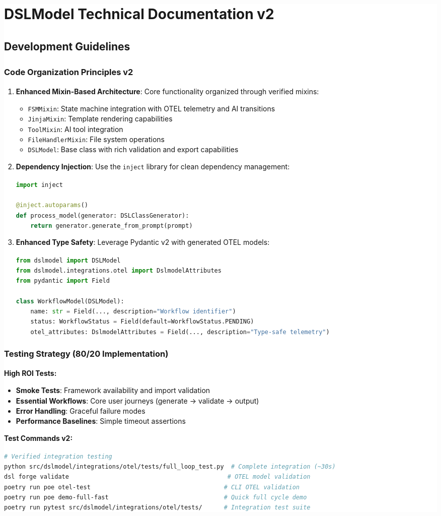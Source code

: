 # DSLModel Technical Documentation v2

## Development Guidelines

### Code Organization Principles v2

1. **Enhanced Mixin-Based Architecture**: Core functionality organized through verified mixins:
   - `FSMMixin`: State machine integration with OTEL telemetry and AI transitions
   - `JinjaMixin`: Template rendering capabilities
   - `ToolMixin`: AI tool integration
   - `FileHandlerMixin`: File system operations
   - `DSLModel`: Base class with rich validation and export capabilities

2. **Dependency Injection**: Use the `inject` library for clean dependency management:
   ```python
   import inject
   
   @inject.autoparams()
   def process_model(generator: DSLClassGenerator):
       return generator.generate_from_prompt(prompt)
   ```

3. **Enhanced Type Safety**: Leverage Pydantic v2 with generated OTEL models:
   ```python
   from dslmodel import DSLModel
   from dslmodel.integrations.otel import DslmodelAttributes
   from pydantic import Field
   
   class WorkflowModel(DSLModel):
       name: str = Field(..., description="Workflow identifier")
       status: WorkflowStatus = Field(default=WorkflowStatus.PENDING)
       otel_attributes: DslmodelAttributes = Field(..., description="Type-safe telemetry")
   ```

### Testing Strategy (80/20 Implementation)

**High ROI Tests:**
- **Smoke Tests**: Framework availability and import validation
- **Essential Workflows**: Core user journeys (generate → validate → output)
- **Error Handling**: Graceful failure modes
- **Performance Baselines**: Simple timeout assertions

**Test Commands v2:**
```bash
# Verified integration testing
python src/dslmodel/integrations/otel/tests/full_loop_test.py  # Complete integration (~30s)
dsl forge validate                                            # OTEL model validation
poetry run poe otel-test                                     # CLI OTEL validation
poetry run poe demo-full-fast                                # Quick full cycle demo
poetry run pytest src/dslmodel/integrations/otel/tests/      # Integration test suite
```
